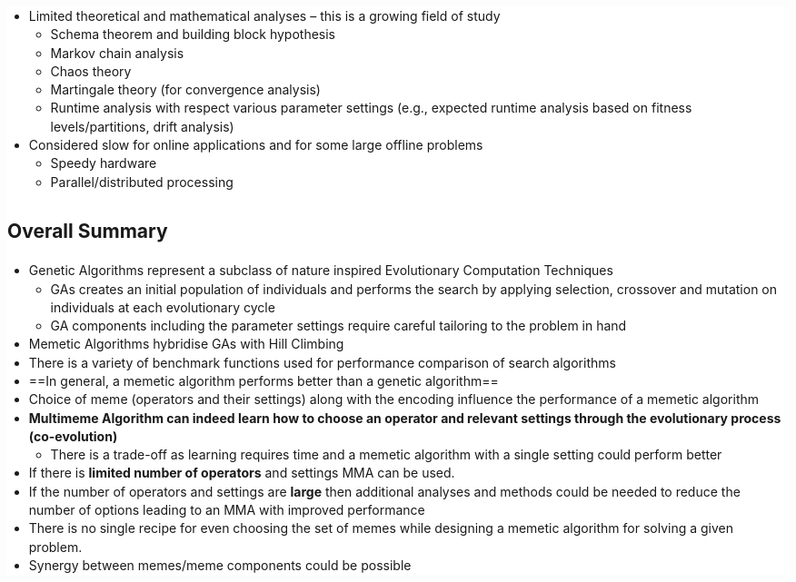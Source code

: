 -   Limited theoretical and mathematical analyses – this is a growing field of study
    -   Schema theorem and building block hypothesis 
    -   Markov chain analysis 
    -   Chaos theory 
    -   Martingale theory (for convergence analysis) 
    -   Runtime analysis with respect various parameter settings (e.g., expected runtime analysis based on fitness levels/partitions, drift analysis)
-   Considered slow for online applications and for some large offline problems
    -   Speedy hardware 
    -   Parallel/distributed processing

## Overall Summary

-   Genetic Algorithms represent a subclass of nature inspired Evolutionary Computation Techniques
    -   GAs creates an initial population of individuals and performs the search by applying selection, crossover and mutation on individuals at each evolutionary cycle 
    -   GA components including the parameter settings require careful tailoring to the problem in hand
-   Memetic Algorithms hybridise GAs with Hill Climbing 
-   There is a variety of benchmark functions used for performance comparison of search algorithms
-   ==In general, a memetic algorithm performs better than a genetic algorithm==
-   Choice of meme (operators and their settings) along with the encoding influence the performance of a memetic algorithm
-   **Multimeme Algorithm can indeed learn how to choose an operator and relevant settings through the evolutionary process (co-evolution)**
    -   There is a trade-off as learning requires time and a memetic algorithm with a single setting could perform better
-   If there is **limited number of operators** and settings MMA can be used. 
-   If the number of operators and settings are **large** then additional analyses and methods could be needed to reduce the number of options leading to an MMA with improved performance
-   There is no single recipe for even choosing the set of memes while designing a memetic algorithm for solving a given problem.
-   Synergy between memes/meme components could be possible







